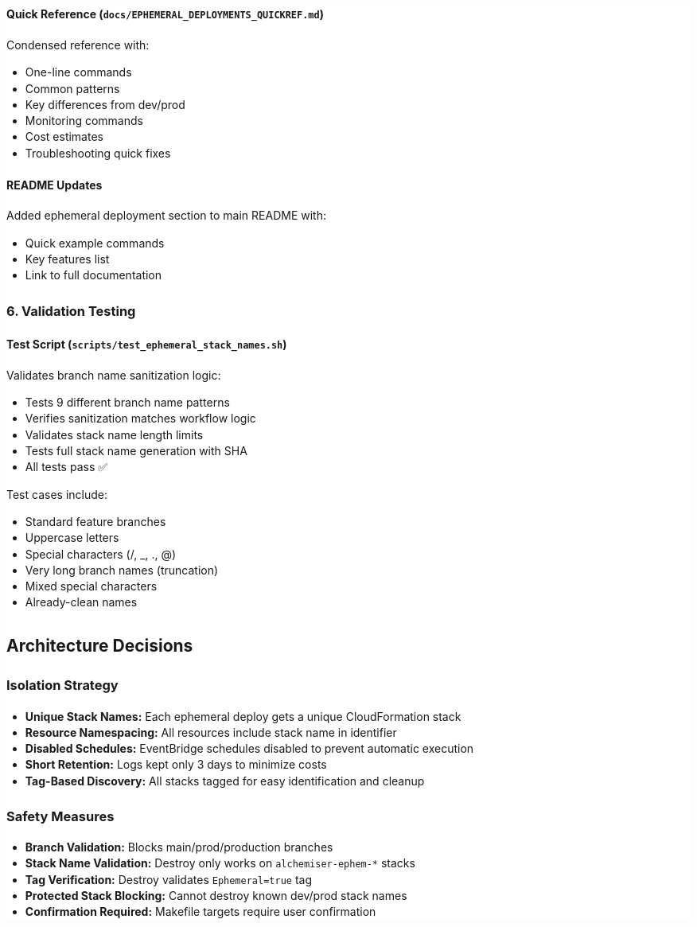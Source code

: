#### Quick Reference (`docs/EPHEMERAL_DEPLOYMENTS_QUICKREF.md`)
Condensed reference with:
- One-line commands
- Common patterns
- Key differences from dev/prod
- Monitoring commands
- Cost estimates
- Troubleshooting quick fixes

#### README Updates
Added ephemeral deployment section to main README with:
- Quick example commands
- Key features list
- Link to full documentation

### 6. Validation Testing

#### Test Script (`scripts/test_ephemeral_stack_names.sh`)
Validates branch name sanitization logic:
- Tests 9 different branch name patterns
- Verifies sanitization matches workflow logic
- Validates stack name length limits
- Tests full stack name generation with SHA
- All tests pass ✅

Test cases include:
- Standard feature branches
- Uppercase letters
- Special characters (/, _, ., @)
- Very long branch names (truncation)
- Mixed special characters
- Already-clean names

## Architecture Decisions

### Isolation Strategy
- **Unique Stack Names:** Each ephemeral deploy gets a unique CloudFormation stack
- **Resource Namespacing:** All resources include stack name in identifier
- **Disabled Schedules:** EventBridge schedules disabled to prevent automatic execution
- **Short Retention:** Logs kept only 3 days to minimize costs
- **Tag-Based Discovery:** All stacks tagged for easy identification and cleanup

### Safety Measures
- **Branch Validation:** Blocks main/prod/production branches
- **Stack Name Validation:** Destroy only works on `alchemiser-ephem-*` stacks
- **Tag Verification:** Destroy validates `Ephemeral=true` tag
- **Protected Stack Blocking:** Cannot destroy known dev/prod stack names
- **Confirmation Required:** Makefile targets require user confirmation
